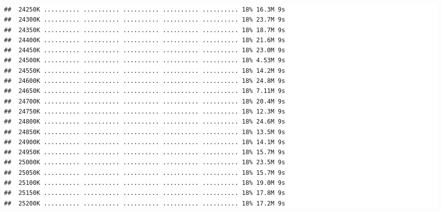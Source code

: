     ##  24250K .......... .......... .......... .......... .......... 18% 16.3M 9s
    ##  24300K .......... .......... .......... .......... .......... 18% 23.7M 9s
    ##  24350K .......... .......... .......... .......... .......... 18% 18.7M 9s
    ##  24400K .......... .......... .......... .......... .......... 18% 21.6M 9s
    ##  24450K .......... .......... .......... .......... .......... 18% 23.0M 9s
    ##  24500K .......... .......... .......... .......... .......... 18% 4.53M 9s
    ##  24550K .......... .......... .......... .......... .......... 18% 14.2M 9s
    ##  24600K .......... .......... .......... .......... .......... 18% 24.8M 9s
    ##  24650K .......... .......... .......... .......... .......... 18% 7.11M 9s
    ##  24700K .......... .......... .......... .......... .......... 18% 20.4M 9s
    ##  24750K .......... .......... .......... .......... .......... 18% 12.3M 9s
    ##  24800K .......... .......... .......... .......... .......... 18% 24.6M 9s
    ##  24850K .......... .......... .......... .......... .......... 18% 13.5M 9s
    ##  24900K .......... .......... .......... .......... .......... 18% 14.1M 9s
    ##  24950K .......... .......... .......... .......... .......... 18% 15.7M 9s
    ##  25000K .......... .......... .......... .......... .......... 18% 23.5M 9s
    ##  25050K .......... .......... .......... .......... .......... 18% 15.7M 9s
    ##  25100K .......... .......... .......... .......... .......... 18% 19.0M 9s
    ##  25150K .......... .......... .......... .......... .......... 18% 17.8M 9s
    ##  25200K .......... .......... .......... .......... .......... 18% 17.2M 9s